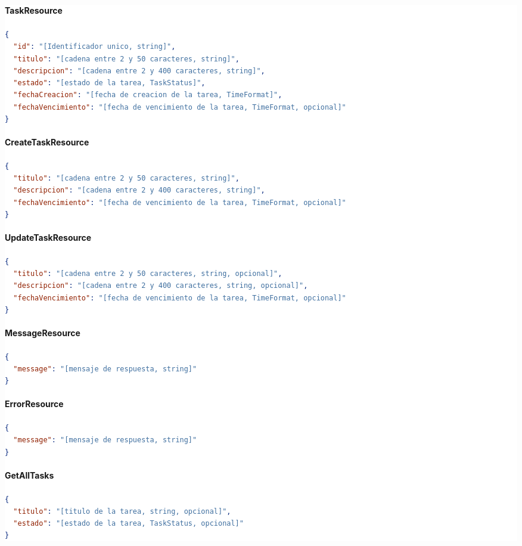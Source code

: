 #### TaskResource

```json
{
  "id": "[Identificador unico, string]",
  "titulo": "[cadena entre 2 y 50 caracteres, string]",
  "descripcion": "[cadena entre 2 y 400 caracteres, string]",
  "estado": "[estado de la tarea, TaskStatus]",
  "fechaCreacion": "[fecha de creacion de la tarea, TimeFormat]",
  "fechaVencimiento": "[fecha de vencimiento de la tarea, TimeFormat, opcional]"
}
```

#### CreateTaskResource

```json
{
  "titulo": "[cadena entre 2 y 50 caracteres, string]",
  "descripcion": "[cadena entre 2 y 400 caracteres, string]",
  "fechaVencimiento": "[fecha de vencimiento de la tarea, TimeFormat, opcional]"
}
```

#### UpdateTaskResource

```json
{
  "titulo": "[cadena entre 2 y 50 caracteres, string, opcional]",
  "descripcion": "[cadena entre 2 y 400 caracteres, string, opcional]",
  "fechaVencimiento": "[fecha de vencimiento de la tarea, TimeFormat, opcional]"
}
```

#### MessageResource

```json
{
  "message": "[mensaje de respuesta, string]"
}
```

#### ErrorResource

```json
{
  "message": "[mensaje de respuesta, string]"
}
```

#### GetAllTasks

```json
{
  "titulo": "[titulo de la tarea, string, opcional]",
  "estado": "[estado de la tarea, TaskStatus, opcional]"
}
```
